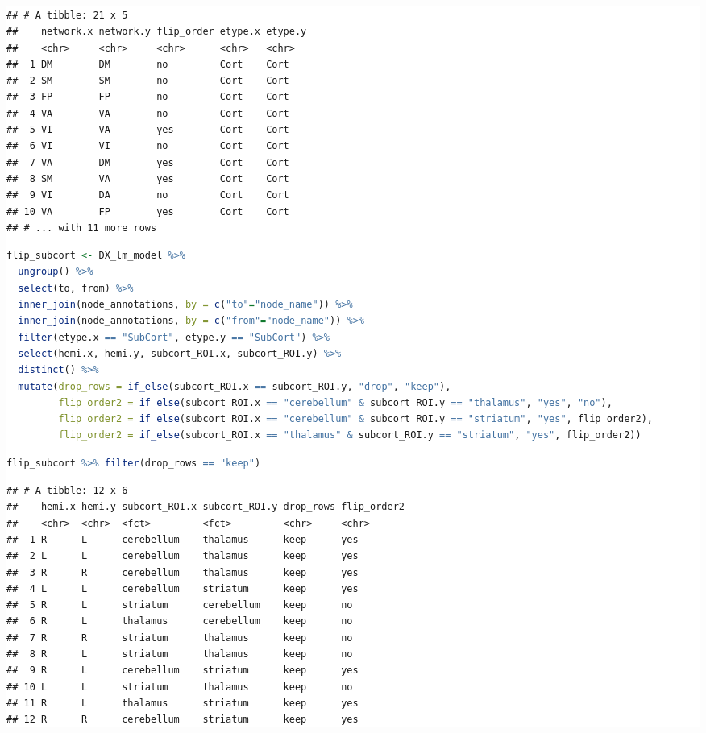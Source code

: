 ```
## # A tibble: 21 x 5
##    network.x network.y flip_order etype.x etype.y
##    <chr>     <chr>     <chr>      <chr>   <chr>  
##  1 DM        DM        no         Cort    Cort   
##  2 SM        SM        no         Cort    Cort   
##  3 FP        FP        no         Cort    Cort   
##  4 VA        VA        no         Cort    Cort   
##  5 VI        VA        yes        Cort    Cort   
##  6 VI        VI        no         Cort    Cort   
##  7 VA        DM        yes        Cort    Cort   
##  8 SM        VA        yes        Cort    Cort   
##  9 VI        DA        no         Cort    Cort   
## 10 VA        FP        yes        Cort    Cort   
## # ... with 11 more rows
```




```r
flip_subcort <- DX_lm_model %>%
  ungroup() %>%
  select(to, from) %>%
  inner_join(node_annotations, by = c("to"="node_name")) %>%
  inner_join(node_annotations, by = c("from"="node_name")) %>%
  filter(etype.x == "SubCort", etype.y == "SubCort") %>%
  select(hemi.x, hemi.y, subcort_ROI.x, subcort_ROI.y) %>%
  distinct() %>%
  mutate(drop_rows = if_else(subcort_ROI.x == subcort_ROI.y, "drop", "keep"),
         flip_order2 = if_else(subcort_ROI.x == "cerebellum" & subcort_ROI.y == "thalamus", "yes", "no"),
         flip_order2 = if_else(subcort_ROI.x == "cerebellum" & subcort_ROI.y == "striatum", "yes", flip_order2),
         flip_order2 = if_else(subcort_ROI.x == "thalamus" & subcort_ROI.y == "striatum", "yes", flip_order2))
```


```r
flip_subcort %>% filter(drop_rows == "keep")
```

```
## # A tibble: 12 x 6
##    hemi.x hemi.y subcort_ROI.x subcort_ROI.y drop_rows flip_order2
##    <chr>  <chr>  <fct>         <fct>         <chr>     <chr>      
##  1 R      L      cerebellum    thalamus      keep      yes        
##  2 L      L      cerebellum    thalamus      keep      yes        
##  3 R      R      cerebellum    thalamus      keep      yes        
##  4 L      L      cerebellum    striatum      keep      yes        
##  5 R      L      striatum      cerebellum    keep      no         
##  6 R      L      thalamus      cerebellum    keep      no         
##  7 R      R      striatum      thalamus      keep      no         
##  8 R      L      striatum      thalamus      keep      no         
##  9 R      L      cerebellum    striatum      keep      yes        
## 10 L      L      striatum      thalamus      keep      no         
## 11 R      L      thalamus      striatum      keep      yes        
## 12 R      R      cerebellum    striatum      keep      yes
```
